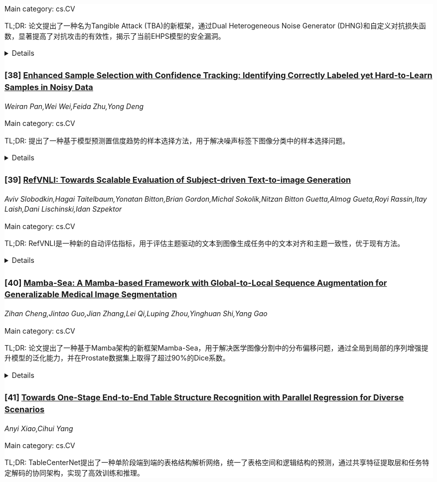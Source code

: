 Main category: cs.CV

TL;DR: 论文提出了一种名为Tangible Attack (TBA)的新框架，通过Dual Heterogeneous Noise Generator (DHNG)和自定义对抗损失函数，显著提高了对抗攻击的有效性，揭示了当前EHPS模型的安全漏洞。


<details><summary>Details</summary></details>


### [38] [Enhanced Sample Selection with Confidence Tracking: Identifying Correctly Labeled yet Hard-to-Learn Samples in Noisy Data](https://arxiv.org/abs/2504.17474)
*Weiran Pan,Wei Wei,Feida Zhu,Yong Deng*

Main category: cs.CV

TL;DR: 提出了一种基于模型预测置信度趋势的样本选择方法，用于解决噪声标签下图像分类中的样本选择问题。


<details><summary>Details</summary></details>


### [39] [RefVNLI: Towards Scalable Evaluation of Subject-driven Text-to-image Generation](https://arxiv.org/abs/2504.17502)
*Aviv Slobodkin,Hagai Taitelbaum,Yonatan Bitton,Brian Gordon,Michal Sokolik,Nitzan Bitton Guetta,Almog Gueta,Royi Rassin,Itay Laish,Dani Lischinski,Idan Szpektor*

Main category: cs.CV

TL;DR: RefVNLI是一种新的自动评估指标，用于评估主题驱动的文本到图像生成任务中的文本对齐和主题一致性，优于现有方法。


<details><summary>Details</summary></details>


### [40] [Mamba-Sea: A Mamba-based Framework with Global-to-Local Sequence Augmentation for Generalizable Medical Image Segmentation](https://arxiv.org/abs/2504.17515)
*Zihan Cheng,Jintao Guo,Jian Zhang,Lei Qi,Luping Zhou,Yinghuan Shi,Yang Gao*

Main category: cs.CV

TL;DR: 论文提出了一种基于Mamba架构的新框架Mamba-Sea，用于解决医学图像分割中的分布偏移问题，通过全局到局部的序列增强提升模型的泛化能力，并在Prostate数据集上取得了超过90%的Dice系数。


<details><summary>Details</summary></details>


### [41] [Towards One-Stage End-to-End Table Structure Recognition with Parallel Regression for Diverse Scenarios](https://arxiv.org/abs/2504.17522)
*Anyi Xiao,Cihui Yang*

Main category: cs.CV

TL;DR: TableCenterNet提出了一种单阶段端到端的表格结构解析网络，统一了表格空间和逻辑结构的预测，通过共享特征提取层和任务特定解码的协同架构，实现了高效训练和推理。

